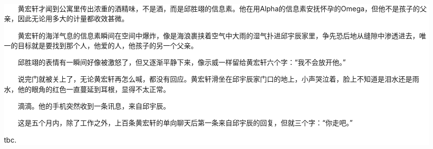 　　黄宏轩才闻到公寓里传出浓重的酒精味，不是酒，而是邱胜翊的信息素。他在用Alpha的信息素安抚怀孕的Omega，但他不是孩子的父亲，因此无论用多大的计量都收效甚微。

　　黄宏轩的海洋气息的信息素瞬间在空间中爆炸，像是海浪裹挟着空气中大雨的湿气扑进邱宇辰家里，争先恐后地从缝隙中渗透进去，唯一的目标就是要找到那个人，他爱的人，他孩子的另一个父亲。

　　邱胜翊的表情有一瞬间好像被激怒了，但又逐渐平静下来，像示威一样留给黄宏轩六个字：“我不会放开他。”

　　说完门就被关上了，无论黄宏轩再怎么喊，都没有回应。黄宏轩滑坐在邱宇辰家门口的地上，小声哭泣着，脸上不知道是泪水还是雨水，他的眼角的红色一直蔓延到耳根，显得不太正常。

　　滴滴。他的手机突然收到一条讯息，来自邱宇辰。

　　这是五个月内，除了工作之外，上百条黄宏轩的单向聊天后第一条来自邱宇辰的回复，但就三个字：“你走吧。”

  tbc.




